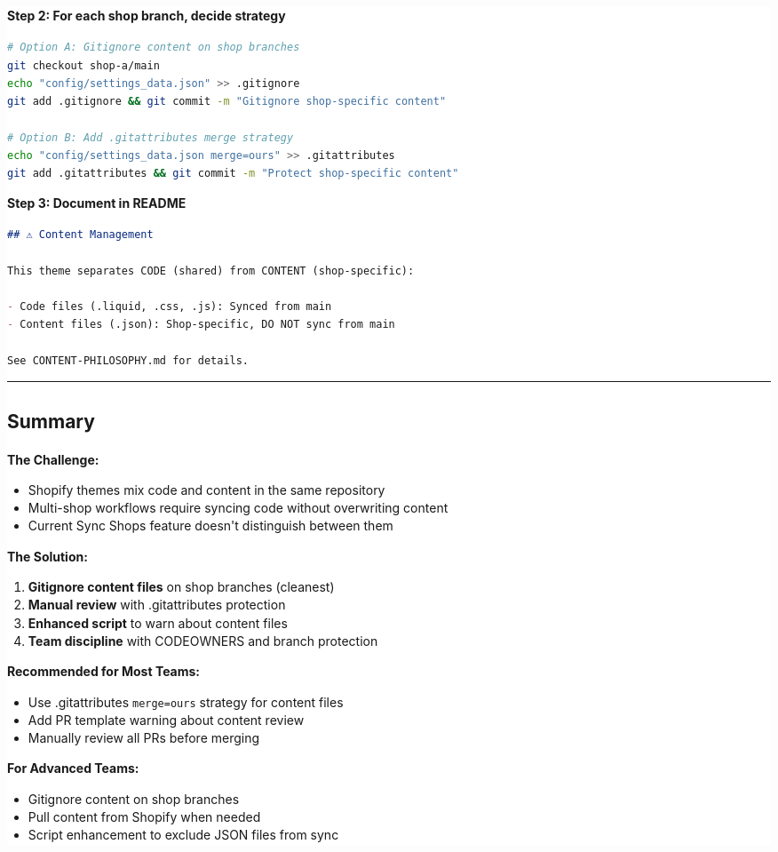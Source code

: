**Step 2: For each shop branch, decide strategy**
```bash
# Option A: Gitignore content on shop branches
git checkout shop-a/main
echo "config/settings_data.json" >> .gitignore
git add .gitignore && git commit -m "Gitignore shop-specific content"

# Option B: Add .gitattributes merge strategy
echo "config/settings_data.json merge=ours" >> .gitattributes
git add .gitattributes && git commit -m "Protect shop-specific content"
```

**Step 3: Document in README**
```markdown
## ⚠️ Content Management

This theme separates CODE (shared) from CONTENT (shop-specific):

- Code files (.liquid, .css, .js): Synced from main
- Content files (.json): Shop-specific, DO NOT sync from main

See CONTENT-PHILOSOPHY.md for details.
```

---

## Summary

**The Challenge:**
- Shopify themes mix code and content in the same repository
- Multi-shop workflows require syncing code without overwriting content
- Current Sync Shops feature doesn't distinguish between them

**The Solution:**
1. **Gitignore content files** on shop branches (cleanest)
2. **Manual review** with .gitattributes protection
3. **Enhanced script** to warn about content files
4. **Team discipline** with CODEOWNERS and branch protection

**Recommended for Most Teams:**
- Use .gitattributes `merge=ours` strategy for content files
- Add PR template warning about content review
- Manually review all PRs before merging

**For Advanced Teams:**
- Gitignore content on shop branches
- Pull content from Shopify when needed
- Script enhancement to exclude JSON files from sync
